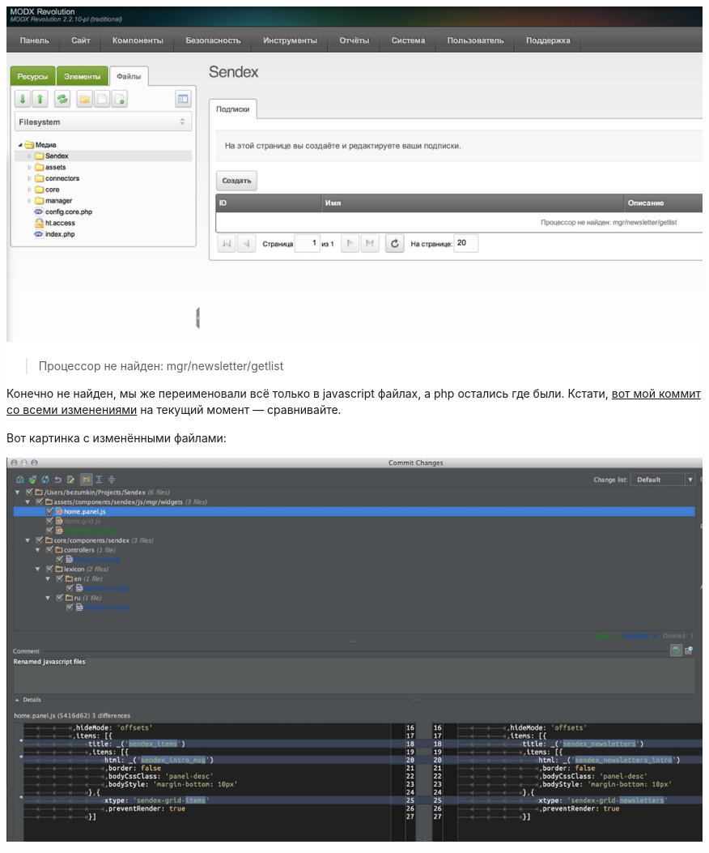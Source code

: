 ![](extjs-widgets-4.png)

> Процессор не найден: mgr/newsletter/getlist

Конечно не найден, мы же переименовали всё только в javascript файлах, а php остались где были. Кстати, [вот мой коммит со всеми изменениями](https://github.com/bezumkin/Sendex/commit/fbb80934e3e220da52521ecf0f98b5388930acb8) на текущий момент — сравнивайте.

Вот картинка с изменёнными файлами:

![](extjs-widgets-5.png)
